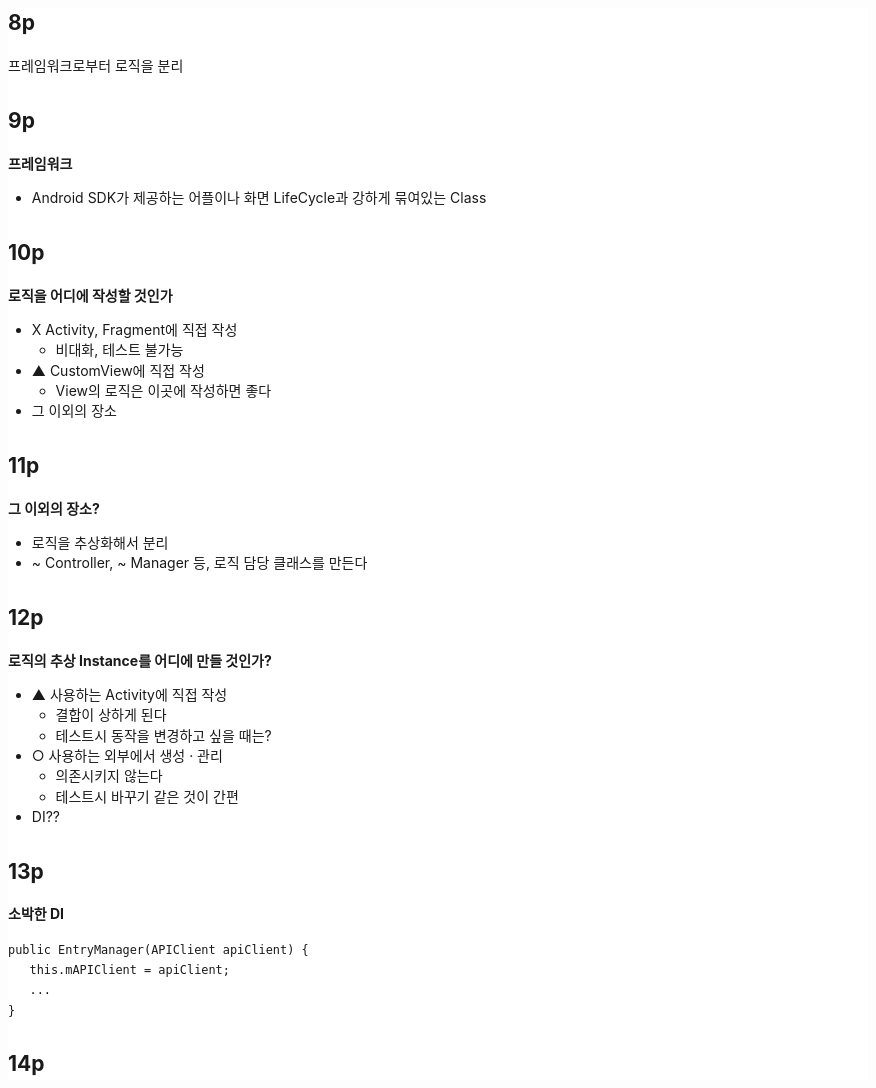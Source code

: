 ## 8p

프레임워크로부터 로직을 분리

## 9p

**프레임워크**

- Android SDK가 제공하는 어플이나 화면 LifeCycle과 강하게 묶여있는 Class

## 10p

**로직을 어디에 작성할 것인가**

- X Activity, Fragment에 직접 작성
  - 비대화, 테스트 불가능
- ▲ CustomView에 직접 작성
  - View의 로직은 이곳에 작성하면 좋다
- 그 이외의 장소

## 11p

**그 이외의 장소?**

- 로직을 추상화해서 분리
- ~ Controller, ~ Manager 등, 로직 담당 클래스를 만든다

## 12p

**로직의 추상 Instance를 어디에 만들 것인가?**

- ▲ 사용하는 Activity에 직접 작성
  - 결합이 상하게 된다
  - 테스트시 동작을 변경하고 싶을 때는?
- ○ 사용하는 외부에서 생성 · 관리
  - 의존시키지 않는다
  - 테스트시 바꾸기 같은 것이 간편
- DI??

## 13p

**소박한 DI**

```
public EntryManager(APIClient apiClient) {
   this.mAPIClient = apiClient;
   ...
}
```

## 14p
